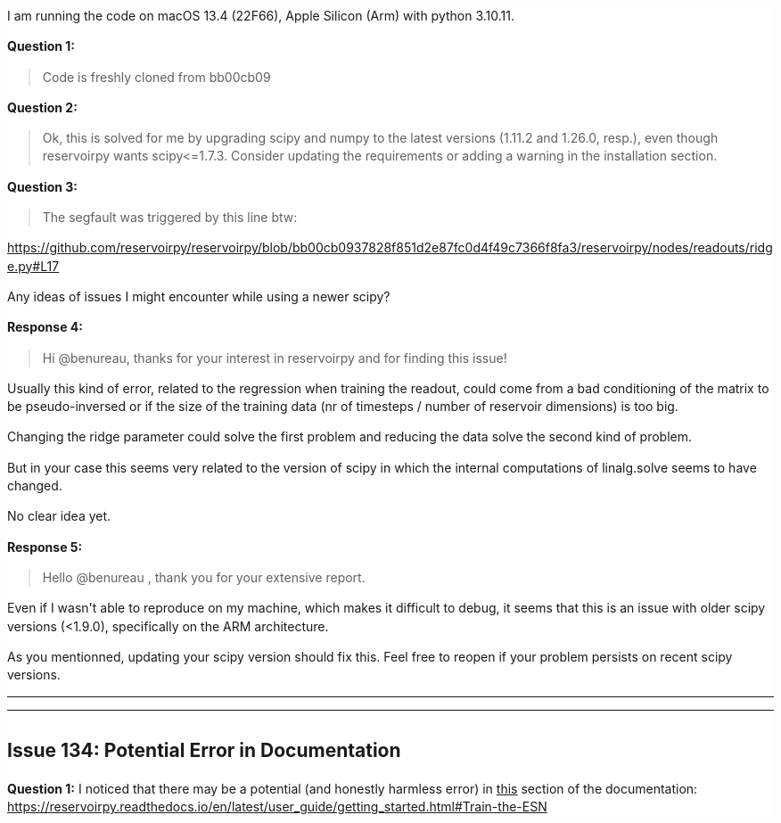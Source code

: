 I am running the code on macOS 13.4 (22F66), Apple Silicon (Arm) with python 3.10.11.

**Question 1:**
> Code is freshly cloned from bb00cb09

**Question 2:**
> Ok, this is solved for me by upgrading scipy and numpy to the latest versions (1.11.2 and 1.26.0, resp.), even though reservoirpy wants scipy<=1.7.3. Consider updating the requirements or adding a warning in the installation section.

**Question 3:**
> The segfault was triggered by this line btw:

https://github.com/reservoirpy/reservoirpy/blob/bb00cb0937828f851d2e87fc0d4f49c7366f8fa3/reservoirpy/nodes/readouts/ridge.py#L17



Any ideas of issues I might encounter while using a newer scipy?

**Response 4:**
> Hi @benureau, thanks for your interest in reservoirpy and for finding this issue!



Usually this kind of error, related to the regression when training the readout, could come from a bad conditioning of the matrix to be pseudo-inversed or if the size of the training data (nr of timesteps / number of reservoir dimensions) is too big.

Changing the ridge parameter could solve the first problem and reducing the data solve the second kind of problem.

But in your case this seems very related to the version of scipy in which the internal computations of linalg.solve seems to have changed.

No clear idea yet.

**Response 5:**
> Hello @benureau , thank you for your extensive report.



Even if I wasn't able to reproduce on my machine, which makes it difficult to debug, it seems that this is an issue with older scipy versions (<1.9.0), specifically on the ARM architecture.



As you mentionned, updating your scipy version should fix this. Feel free to reopen if your problem persists on recent scipy versions.

 

---

---

## Issue 134: Potential Error in Documentation

**Question 1:** I noticed that there may be a potential (and honestly harmless error) in [this](https://reservoirpy.readthedocs.io/en/latest/user_guide/getting_started.html#Train-the-ESN) section of the documentation: https://reservoirpy.readthedocs.io/en/latest/user_guide/getting_started.html#Train-the-ESN
